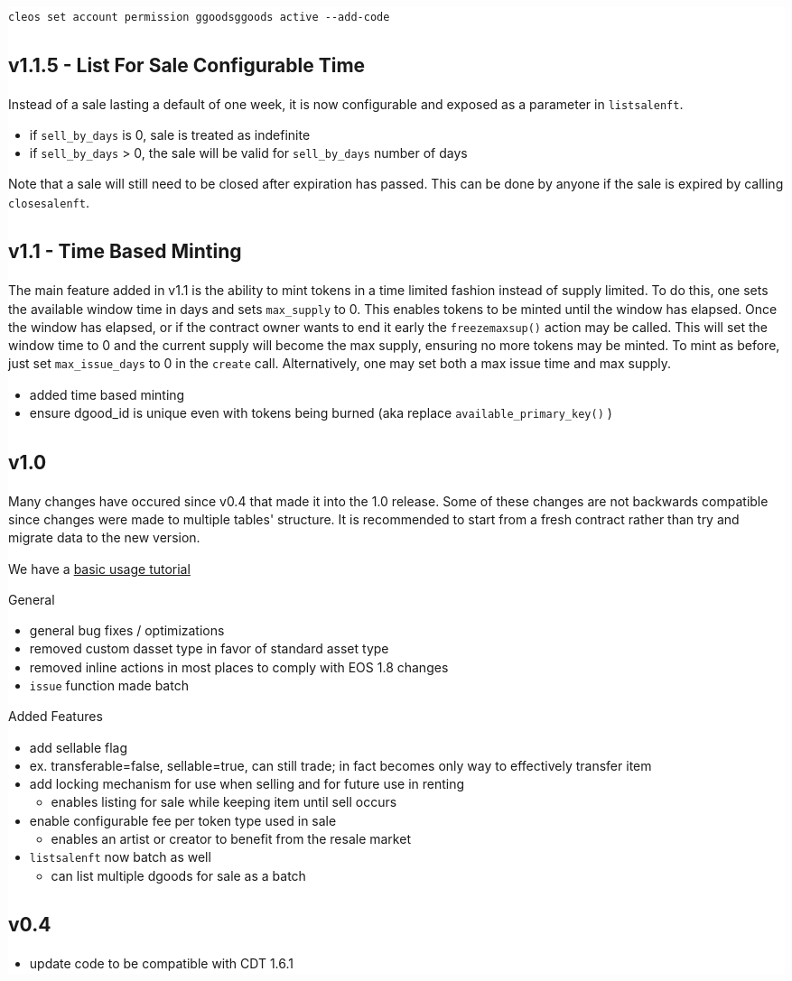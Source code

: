 ```cleos set account permission ggoodsggoods active --add-code```

v1.1.5 - List For Sale Configurable Time
----

Instead of a sale lasting a default of one week, it is now configurable and exposed as a parameter
in `listsalenft`.

* if `sell_by_days` is 0, sale is treated as indefinite
* if `sell_by_days` > 0, the sale will be valid for `sell_by_days` number of days

Note that a sale will still need to be closed after expiration has passed. This can be done by
anyone if the sale is expired by calling `closesalenft`.



v1.1 - Time Based Minting
----

The main feature added in v1.1 is the ability to mint tokens in a time limited fashion instead of
supply limited. To do this, one sets the available window time in days and sets `max_supply` to 0.
This enables tokens to be minted until the window has elapsed. Once the window has elapsed, or if
the contract owner wants to end it early the `freezemaxsup()` action may be called. This will set
the window time to 0 and the current supply will become the max supply, ensuring no more tokens may
be minted. To mint as before, just set `max_issue_days` to 0 in the `create` call. Alternatively,
one may set both a max issue time and max supply.

* added time based minting
* ensure dgood_id is unique even with tokens being burned (aka replace `available_primary_key()` )

v1.0
----

Many changes have occured since v0.4 that made it into the 1.0 release. Some of these changes are
not backwards compatible since changes were made to multiple tables' structure. It is recommended to
start from a fresh contract rather than try and migrate data to the new version.

We have a [basic usage tutorial](example_usage.md)

General

* general bug fixes / optimizations
* removed custom dasset type in favor of standard asset type
* removed inline actions in most places to comply with EOS 1.8 changes
* `issue` function made batch

Added Features

* add sellable flag
* ex. transferable=false, sellable=true, can still trade; in fact becomes only way to effectively transfer item
* add locking mechanism for use when selling and for future use in renting
  - enables listing for sale while keeping item until sell occurs
* enable configurable fee per token type used in sale
  - enables an artist or creator to benefit from the resale market
* `listsalenft` now batch as well
  - can list multiple dgoods for sale as a batch


v0.4
----

* update code to be compatible with CDT 1.6.1
```